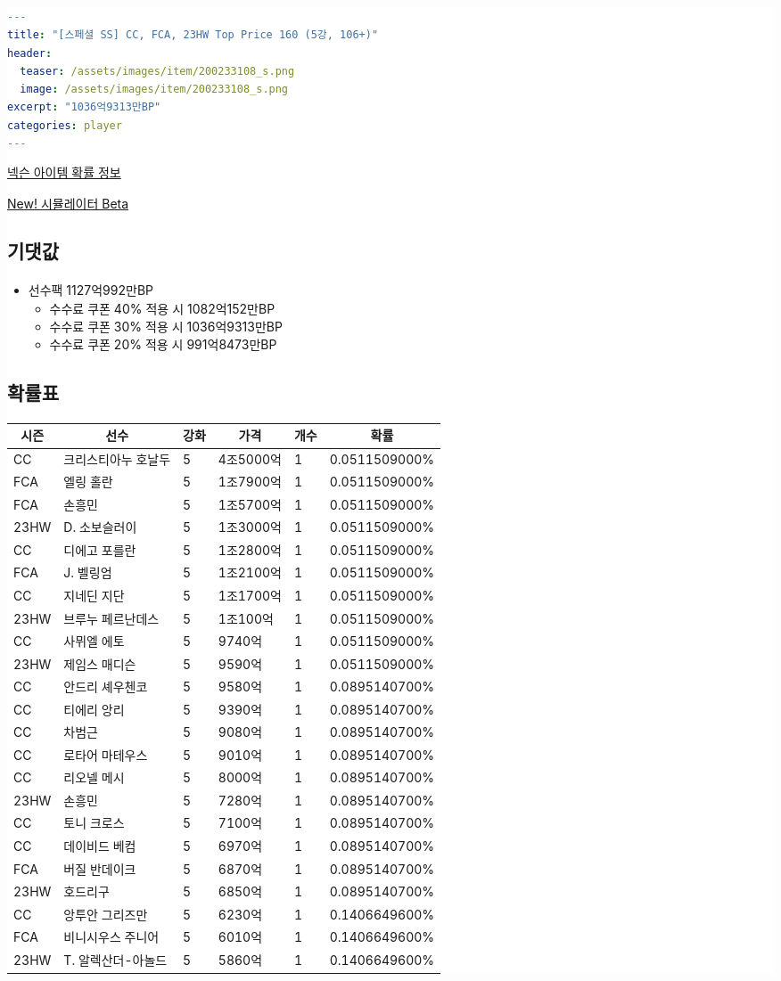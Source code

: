 ```yaml
---
title: "[스페셜 SS] CC, FCA, 23HW Top Price 160 (5강, 106+)"
header:
  teaser: /assets/images/item/200233108_s.png
  image: /assets/images/item/200233108_s.png
excerpt: "1036억9313만BP"
categories: player
---
```

[넥슨 아이템 확률 정보](http://iteminfo.nexon.com/probability/fco?sn=7484)

[New! 시뮬레이터 Beta](/simulator/7484)
## 기댓값
- 선수팩 1127억992만BP
  - 수수료 쿠폰 40% 적용 시 1082억152만BP
  - 수수료 쿠폰 30% 적용 시 1036억9313만BP
  - 수수료 쿠폰 20% 적용 시 991억8473만BP


## 확률표

|시즌|선수|강화|가격|개수|확률|
|---|---|---|---|---|---|
|CC|크리스티아누 호날두|5|4조5000억|1|0.0511509000%|
|FCA|엘링 홀란|5|1조7900억|1|0.0511509000%|
|FCA|손흥민|5|1조5700억|1|0.0511509000%|
|23HW|D. 소보슬러이|5|1조3000억|1|0.0511509000%|
|CC|디에고 포를란|5|1조2800억|1|0.0511509000%|
|FCA|J. 벨링엄|5|1조2100억|1|0.0511509000%|
|CC|지네딘 지단|5|1조1700억|1|0.0511509000%|
|23HW|브루누 페르난데스|5|1조100억|1|0.0511509000%|
|CC|사뮈엘 에토|5|9740억|1|0.0511509000%|
|23HW|제임스 매디슨|5|9590억|1|0.0511509000%|
|CC|안드리 셰우첸코|5|9580억|1|0.0895140700%|
|CC|티에리 앙리|5|9390억|1|0.0895140700%|
|CC|차범근|5|9080억|1|0.0895140700%|
|CC|로타어 마테우스|5|9010억|1|0.0895140700%|
|CC|리오넬 메시|5|8000억|1|0.0895140700%|
|23HW|손흥민|5|7280억|1|0.0895140700%|
|CC|토니 크로스|5|7100억|1|0.0895140700%|
|CC|데이비드 베컴|5|6970억|1|0.0895140700%|
|FCA|버질 반데이크|5|6870억|1|0.0895140700%|
|23HW|호드리구|5|6850억|1|0.0895140700%|
|CC|앙투안 그리즈만|5|6230억|1|0.1406649600%|
|FCA|비니시우스 주니어|5|6010억|1|0.1406649600%|
|23HW|T. 알렉산더-아놀드|5|5860억|1|0.1406649600%|